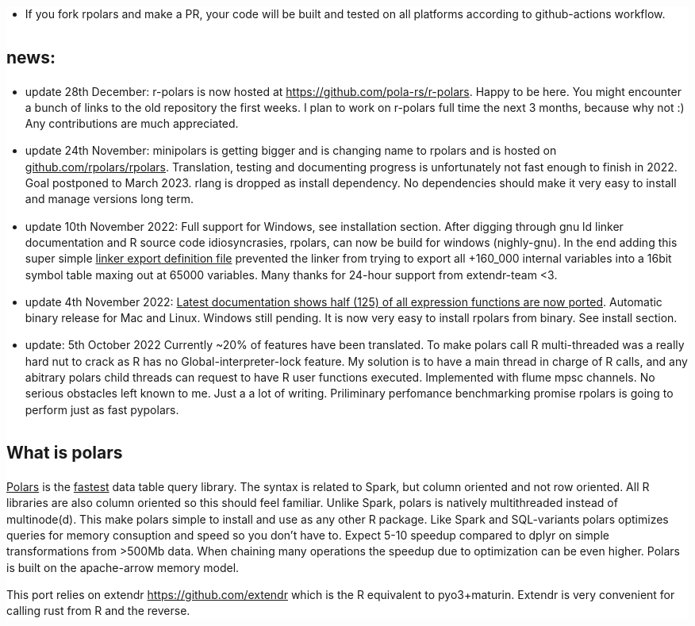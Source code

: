  - If you fork rpolars and make a PR, your code will be built and tested on all platforms according to github-actions workflow.


## news:

 - update 28th December: r-polars is now hosted at https://github.com/pola-rs/r-polars. Happy to be
 here. You might encounter a bunch of links to the old repository the first weeks. I plan to work on r-polars full time the next 3 months, because why not :) Any contributions 
 are much appreciated. 

 - update 24th November: minipolars is getting bigger and is changing name to rpolars and is hosted on [github.com/rpolars/rpolars](https://github.com/rpolars/rpolars/). Translation, testing and documenting progress is unfortunately not fast enough to finish in 2022. Goal postponed to March 2023. rlang is dropped as install dependency. No dependencies should make it very easy to install and manage versions long term.

 - update 10th November 2022: Full support for Windows, see installation section. After digging through gnu ld linker documentation and R source code idiosyncrasies, rpolars, can now be build for windows (nighly-gnu). In the end adding this super simple [linker export definition file](https://github.com/sorhawell/rpolars/blob/main/src/rpolars-win.def) prevented the linker from trying to export all +160_000 internal variables into a 16bit symbol table maxing out at 65000 variables. Many thanks for 24-hour support from extendr-team <3.

 - update 4th November 2022: [Latest documentation shows half (125) of all expression functions are now ported](https://sorhawell.github.io/reference/index.html#expr). Automatic binary release for Mac and Linux. Windows still pending. It is now very easy to install rpolars from binary. See install section.

 - update: 5th October 2022 Currently ~20% of features have been translated. To make polars call R multi-threaded was a really hard nut to crack as R has no Global-interpreter-lock feature. My solution is to have a main thread in charge of R calls, and any abitrary polars child threads can request to have R user functions executed. Implemented with flume mpsc channels. No serious obstacles left known to me. Just a a lot of writing. Priliminary perfomance benchmarking promise rpolars is going to perform just as fast pypolars.


## What is polars

[Polars](http://pola.rs) is the
[fastest](https://h2oai.github.io/db-benchmark/) data table query
library. The syntax is related to Spark, but column oriented and not row
oriented. All R libraries are also column oriented so this should feel
familiar. Unlike Spark, polars is natively multithreaded instead of
multinode(d). This make polars simple to install and use as any other R
package. Like Spark and SQL-variants polars optimizes queries for memory
consuption and speed so you don’t have to. Expect 5-10 speedup compared
to dplyr on simple transformations from &gt;500Mb data. When chaining
many operations the speedup due to optimization can be even higher.
Polars is built on the apache-arrow memory model.

This port relies on extendr <https://github.com/extendr> which is the R
equivalent to pyo3+maturin. Extendr is very convenient for calling rust
from R and the reverse.
